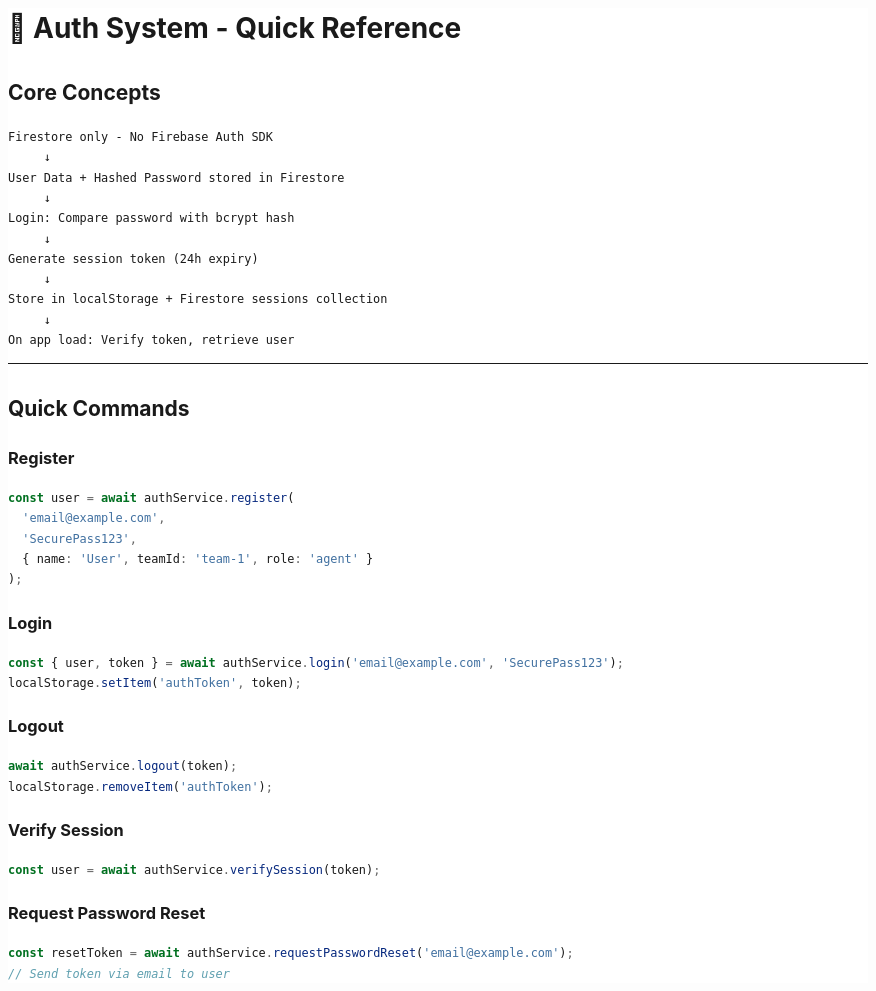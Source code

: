 # 🔐 Auth System - Quick Reference

## Core Concepts

```
Firestore only - No Firebase Auth SDK
     ↓
User Data + Hashed Password stored in Firestore
     ↓
Login: Compare password with bcrypt hash
     ↓
Generate session token (24h expiry)
     ↓
Store in localStorage + Firestore sessions collection
     ↓
On app load: Verify token, retrieve user
```

---

## Quick Commands

### Register
```typescript
const user = await authService.register(
  'email@example.com',
  'SecurePass123',
  { name: 'User', teamId: 'team-1', role: 'agent' }
);
```

### Login
```typescript
const { user, token } = await authService.login('email@example.com', 'SecurePass123');
localStorage.setItem('authToken', token);
```

### Logout
```typescript
await authService.logout(token);
localStorage.removeItem('authToken');
```

### Verify Session
```typescript
const user = await authService.verifySession(token);
```

### Request Password Reset
```typescript
const resetToken = await authService.requestPasswordReset('email@example.com');
// Send token via email to user
```
